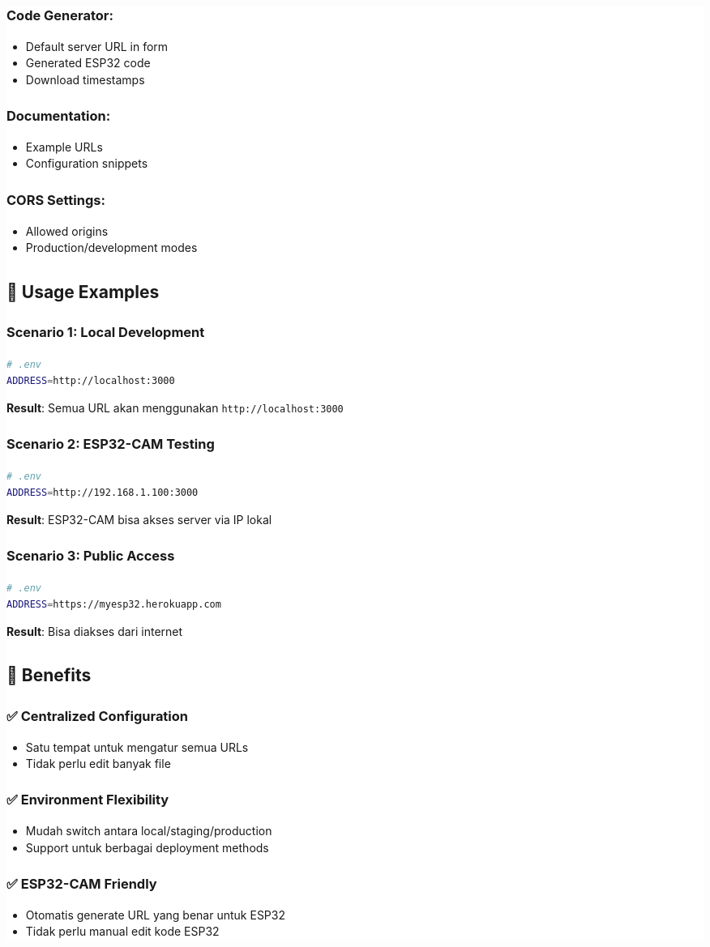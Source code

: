 ### **Code Generator:**
- Default server URL in form
- Generated ESP32 code
- Download timestamps

### **Documentation:**
- Example URLs
- Configuration snippets

### **CORS Settings:**
- Allowed origins
- Production/development modes

## 🔧 Usage Examples

### **Scenario 1: Local Development**
```bash
# .env
ADDRESS=http://localhost:3000
```
**Result**: Semua URL akan menggunakan `http://localhost:3000`

### **Scenario 2: ESP32-CAM Testing**
```bash
# .env  
ADDRESS=http://192.168.1.100:3000
```
**Result**: ESP32-CAM bisa akses server via IP lokal

### **Scenario 3: Public Access**
```bash
# .env
ADDRESS=https://myesp32.herokuapp.com
```
**Result**: Bisa diakses dari internet

## 🚀 Benefits

### ✅ **Centralized Configuration**
- Satu tempat untuk mengatur semua URLs
- Tidak perlu edit banyak file

### ✅ **Environment Flexibility**
- Mudah switch antara local/staging/production
- Support untuk berbagai deployment methods

### ✅ **ESP32-CAM Friendly**
- Otomatis generate URL yang benar untuk ESP32
- Tidak perlu manual edit kode ESP32
